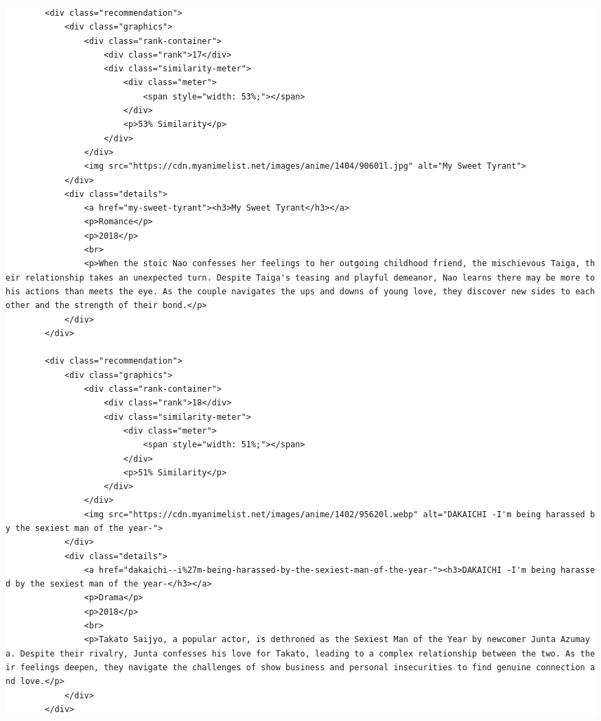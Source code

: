             <div class="recommendation">
                <div class="graphics">
                    <div class="rank-container">
                        <div class="rank">17</div>
                        <div class="similarity-meter">
                            <div class="meter">
                                <span style="width: 53%;"></span>
                            </div>
                            <p>53% Similarity</p>
                        </div>
                    </div>
                    <img src="https://cdn.myanimelist.net/images/anime/1404/90601l.jpg" alt="My Sweet Tyrant">
                </div>
                <div class="details">
                    <a href="my-sweet-tyrant"><h3>My Sweet Tyrant</h3></a>
                    <p>Romance</p>
                    <p>2018</p>
                    <br>
                    <p>When the stoic Nao confesses her feelings to her outgoing childhood friend, the mischievous Taiga, their relationship takes an unexpected turn. Despite Taiga's teasing and playful demeanor, Nao learns there may be more to his actions than meets the eye. As the couple navigates the ups and downs of young love, they discover new sides to each other and the strength of their bond.</p>
                </div>
            </div>

            <div class="recommendation">
                <div class="graphics">
                    <div class="rank-container">
                        <div class="rank">18</div>
                        <div class="similarity-meter">
                            <div class="meter">
                                <span style="width: 51%;"></span>
                            </div>
                            <p>51% Similarity</p>
                        </div>
                    </div>
                    <img src="https://cdn.myanimelist.net/images/anime/1402/95620l.webp" alt="DAKAICHI -I'm being harassed by the sexiest man of the year-">
                </div>
                <div class="details">
                    <a href="dakaichi--i%27m-being-harassed-by-the-sexiest-man-of-the-year-"><h3>DAKAICHI -I'm being harassed by the sexiest man of the year-</h3></a>
                    <p>Drama</p>
                    <p>2018</p>
                    <br>
                    <p>Takato Saijyo, a popular actor, is dethroned as the Sexiest Man of the Year by newcomer Junta Azumaya. Despite their rivalry, Junta confesses his love for Takato, leading to a complex relationship between the two. As their feelings deepen, they navigate the challenges of show business and personal insecurities to find genuine connection and love.</p>
                </div>
            </div>
